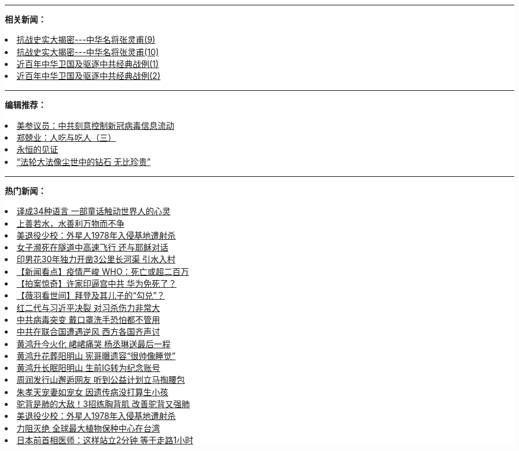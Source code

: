 <hr>


<strong>相关新闻：</strong>
<li><a href="https://github.com/zwnzyu3819/djy/blob/master/gb/5/12/28/n1169049.md#1">抗战史实大揭密---中华名将张灵甫(9)</a></li>
<li><a href="https://github.com/zwnzyu3819/djy/blob/master/gb/6/1/6/n1179626.md#1">抗战史实大揭密---中华名将张灵甫(10)</a></li>
<li><a href="https://github.com/zwnzyu3819/djy/blob/master/gb/6/1/24/n1200771.md#1">近百年中华卫国及驱逐中共经典战例(1)</a></li>
<li><a href="https://github.com/zwnzyu3819/djy/blob/master/gb/6/1/24/n1200777.md#1">近百年中华卫国及驱逐中共经典战例(2)</a></li>
<hr>


<strong>编辑推荐：</strong>
<li><a href="https://github.com/onzhi266/djy/blob/master/gb/20/2/22/n11887949.md#1">美参议员：中共刻意控制新冠病毒信息流动</a></li>
<li><a href="https://github.com/tsiac2612/djy/blob/master/gb/18/1/25/n10086108.md#1" target="_blank">郑兢业：人吃与吃人（三）</a></li><li><a href="https://github.com/zwnzyu3819/www/blob/master/README.md?dfh#9" target="_blank">永恒的见证</a></li><li><a href="https://github.com/tsiac2612/djy/blob/master/gb/19/10/11/n11583320.md#1" target="_blank">“法轮大法像尘世中的钻石 无比珍贵”</a></li>
<hr>

<strong>热门新闻：</strong>
<li><a href="https://github.com/zwnzyu3819/djy/blob/master/gb/20/9/20/n12416763.md#1">译成34种语言 一部童话触动世界人的心灵</a></li>
<li><a href="https://github.com/zwnzyu3819/djy/blob/master/gb/20/9/18/n12412674.md#1">上善若水，水善利万物而不争</a></li>
<li><a href="https://github.com/zwnzyu3819/djy/blob/master/gb/20/9/25/n12429747.md#1">美退役少校：外星人1978年入侵基地遭射杀</a></li>
<li><a href="https://github.com/zwnzyu3819/djy/blob/master/gb/20/9/23/n12423944.md#1">女子濒死在隧道中高速飞行 还与耶稣对话</a></li>
<li><a href="https://github.com/zwnzyu3819/djy/blob/master/gb/20/9/21/n12419416.md#1">印男花30年独力开凿3公里长河渠 引水入村</a></li>
<li><a href="https://github.com/zwnzyu3819/djy/blob/master/gb/20/9/26/n12433220.md#1">【新闻看点】疫情严峻 WHO：死亡或超二百万</a></li>
<li><a href="https://github.com/zwnzyu3819/djy/blob/master/gb/20/9/26/n12431760.md#1">【拍案惊奇】许家印逼宫中共 华为免死了？</a></li>
<li><a href="https://github.com/zwnzyu3819/djy/blob/master/gb/20/9/26/n12432988.md#1">【薇羽看世间】拜登及其儿子的“勾兑”？</a></li>
<li><a href="https://github.com/zwnzyu3819/djy/blob/master/gb/20/9/25/n12430764.md#1">红二代与习近平决裂 对习杀伤力非常大</a></li>
<li><a href="https://github.com/zwnzyu3819/djy/blob/master/gb/20/9/25/n12429962.md#1">中共病毒突变 戴口罩洗手恐怕都不管用</a></li>
<li><a href="https://github.com/zwnzyu3819/djy/blob/master/gb/20/9/25/n12430457.md#1">中共在联合国遭遇逆风 西方各国齐声讨</a></li>
<li><a href="https://github.com/zwnzyu3819/djy/blob/master/gb/20/9/25/n12429560.md#1">黄鸿升今火化 峮峮痛哭 杨丞琳送最后一程</a></li>
<li><a href="https://github.com/zwnzyu3819/djy/blob/master/gb/20/9/25/n12430391.md#1">黄鸿升花葬阳明山 宪哥曝遗容“很帅像睡觉”</a></li>
<li><a href="https://github.com/zwnzyu3819/djy/blob/master/gb/20/9/25/n12430801.md#1">黄鸿升长眠阳明山 生前IG转为纪念账号</a></li>
<li><a href="https://github.com/zwnzyu3819/djy/blob/master/gb/20/9/24/n12428559.md#1">周润发行山邂逅网友 听到公益计划立马掏腰包</a></li>
<li><a href="https://github.com/zwnzyu3819/djy/blob/master/gb/20/9/24/n12428038.md#1">朱孝天宠妻如宠女 因遗传病没打算生小孩</a></li>
<li><a href="https://github.com/zwnzyu3819/djy/blob/master/gb/20/9/24/n12427711.md#1">驼背是肺的大敌！3招练胸背肌 改善驼背又强肺</a></li>
<li><a href="https://github.com/zwnzyu3819/djy/blob/master/gb/20/9/25/n12429747.md#1">美退役少校：外星人1978年入侵基地遭射杀</a></li>
<li><a href="https://github.com/zwnzyu3819/djy/blob/master/gb/20/9/24/n12426291.md#1">力阻灭绝 全球最大植物保种中心在台湾</a></li>
<li><a href="https://github.com/zwnzyu3819/djy/blob/master/gb/20/9/25/n12430512.md#1">日本前首相医师：这样站立2分钟 等于走路1小时</a></li>